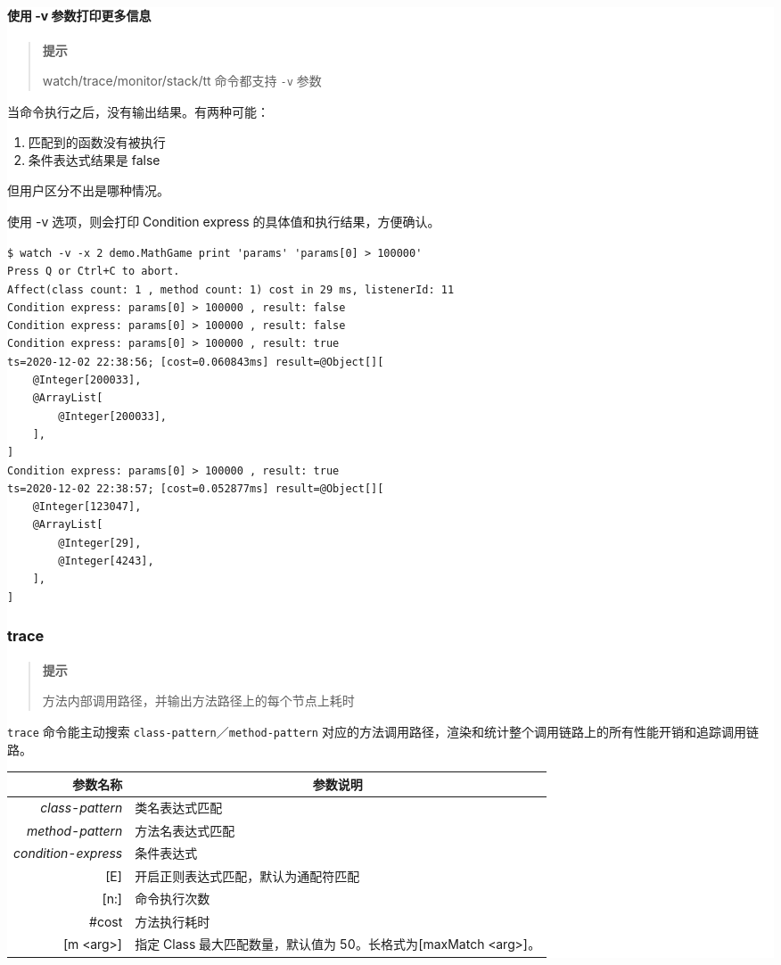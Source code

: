 #### 使用 -v 参数打印更多信息

> **提示**
>
> watch/trace/monitor/stack/tt 命令都支持 `-v` 参数

当命令执行之后，没有输出结果。有两种可能：

1. 匹配到的函数没有被执行
2. 条件表达式结果是 false

但用户区分不出是哪种情况。

使用 -v 选项，则会打印 Condition express 的具体值和执行结果，方便确认。

```shell
$ watch -v -x 2 demo.MathGame print 'params' 'params[0] > 100000'
Press Q or Ctrl+C to abort.
Affect(class count: 1 , method count: 1) cost in 29 ms, listenerId: 11
Condition express: params[0] > 100000 , result: false
Condition express: params[0] > 100000 , result: false
Condition express: params[0] > 100000 , result: true
ts=2020-12-02 22:38:56; [cost=0.060843ms] result=@Object[][
    @Integer[200033],
    @ArrayList[
        @Integer[200033],
    ],
]
Condition express: params[0] > 100000 , result: true
ts=2020-12-02 22:38:57; [cost=0.052877ms] result=@Object[][
    @Integer[123047],
    @ArrayList[
        @Integer[29],
        @Integer[4243],
    ],
]
```

### trace

> **提示**
>
> 方法内部调用路径，并输出方法路径上的每个节点上耗时

`trace` 命令能主动搜索 `class-pattern`／`method-pattern` 对应的方法调用路径，渲染和统计整个调用链路上的所有性能开销和追踪调用链路。

|            参数名称 | 参数说明                                                               |
| ------------------: | ---------------------------------------------------------------------- |
|     _class-pattern_ | 类名表达式匹配                                                         |
|    _method-pattern_ | 方法名表达式匹配                                                       |
| _condition-express_ | 条件表达式                                                             |
|                 [E] | 开启正则表达式匹配，默认为通配符匹配                                   |
|                [n:] | 命令执行次数                                                           |
|               #cost | 方法执行耗时                                                           |
|     [m &lt;arg&gt;] | 指定 Class 最大匹配数量，默认值为 50。长格式为[maxMatch &lt;arg&gt;]。 |
